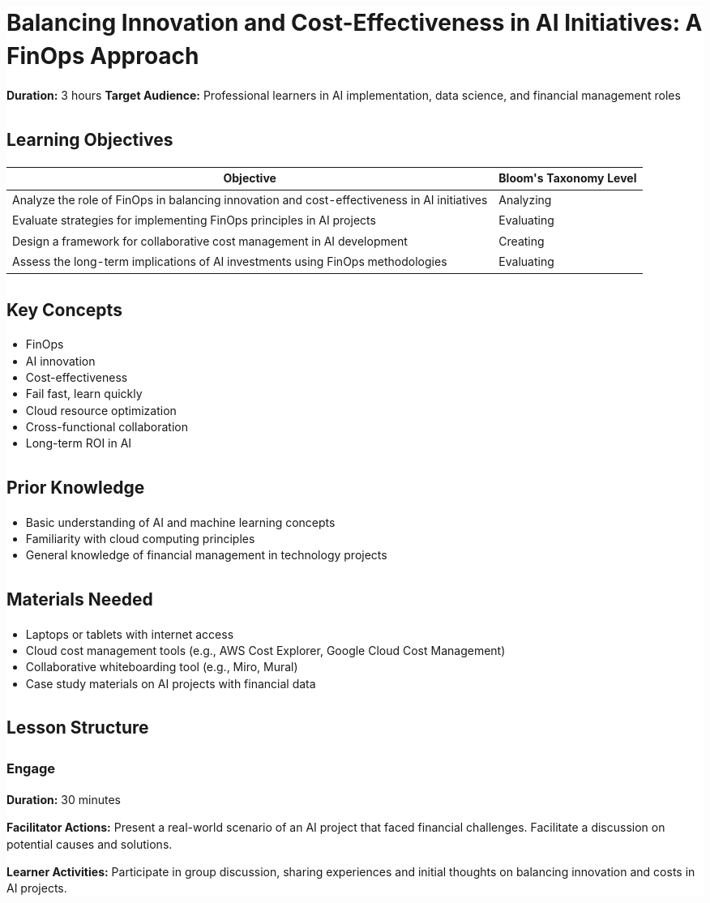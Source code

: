 # Balancing Innovation and Cost-Effectiveness in AI Initiatives: A FinOps Approach

**Duration:** 3 hours
**Target Audience:** Professional learners in AI implementation, data science, and financial management roles

## Learning Objectives

| Objective | Bloom's Taxonomy Level |
|-----------|-------------------------|
| Analyze the role of FinOps in balancing innovation and cost-effectiveness in AI initiatives | Analyzing |
| Evaluate strategies for implementing FinOps principles in AI projects | Evaluating |
| Design a framework for collaborative cost management in AI development | Creating |
| Assess the long-term implications of AI investments using FinOps methodologies | Evaluating |

## Key Concepts
* FinOps
* AI innovation
* Cost-effectiveness
* Fail fast, learn quickly
* Cloud resource optimization
* Cross-functional collaboration
* Long-term ROI in AI

## Prior Knowledge
* Basic understanding of AI and machine learning concepts
* Familiarity with cloud computing principles
* General knowledge of financial management in technology projects

## Materials Needed
* Laptops or tablets with internet access
* Cloud cost management tools (e.g., AWS Cost Explorer, Google Cloud Cost Management)
* Collaborative whiteboarding tool (e.g., Miro, Mural)
* Case study materials on AI projects with financial data

## Lesson Structure
### Engage
**Duration:** 30 minutes

**Facilitator Actions:** Present a real-world scenario of an AI project that faced financial challenges. Facilitate a discussion on potential causes and solutions.

**Learner Activities:** Participate in group discussion, sharing experiences and initial thoughts on balancing innovation and costs in AI projects.

